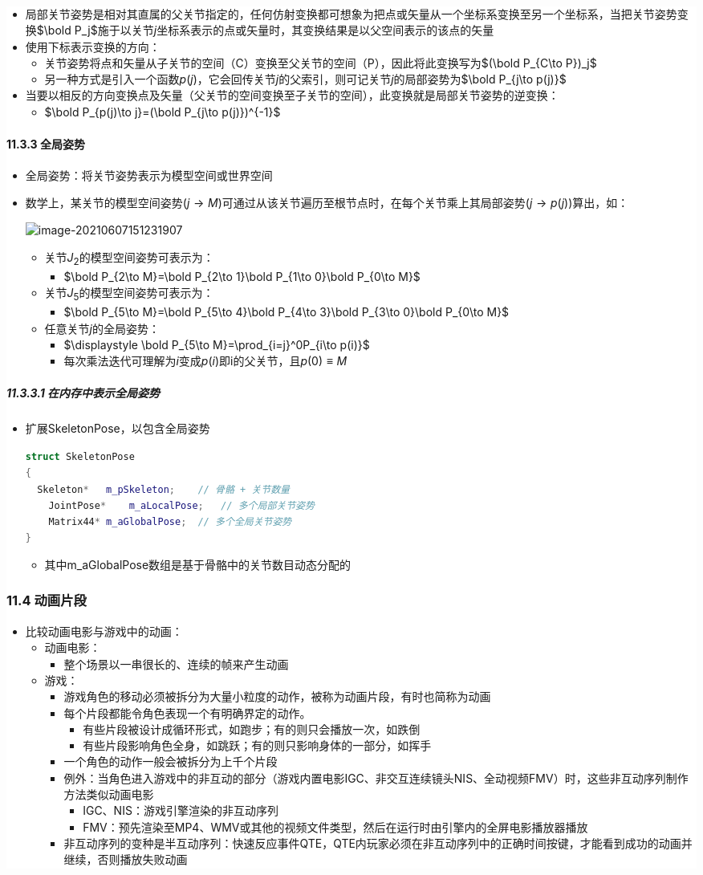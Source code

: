 - 局部关节姿势是相对其直属的父关节指定的，任何仿射变换都可想象为把点或矢量从一个坐标系变换至另一个坐标系，当把关节姿势变换$\bold P_j$施于以关节$j$坐标系表示的点或矢量时，其变换结果是以父空间表示的该点的矢量
- 使用下标表示变换的方向：
  - 关节姿势将点和矢量从子关节的空间（C）变换至父关节的空间（P），因此将此变换写为$(\bold P_{C\to P})_j$
  - 另一种方式是引入一个函数$p(j)$，它会回传关节$j$的父索引，则可记关节$j$的局部姿势为$\bold P_{j\to p(j)}$
- 当要以相反的方向变换点及矢量（父关节的空间变换至子关节的空间），此变换就是局部关节姿势的逆变换：
  - $\bold P_{p(j)\to j}=(\bold P_{j\to p(j)})^{-1}$

#### 11.3.3 全局姿势

- 全局姿势：将关节姿势表示为模型空间或世界空间

- 数学上，某关节的模型空间姿势$(j\to M)$可通过从该关节遍历至根节点时，在每个关节乘上其局部姿势$(j\to p(j))$算出，如：

  ![image-20210607151231907](C:\Users\virtualqiu\AppData\Roaming\Typora\typora-user-images\image-20210607151231907.png)

  - 关节$J_2$的模型空间姿势可表示为：
    - $\bold P_{2\to M}=\bold P_{2\to 1}\bold P_{1\to 0}\bold P_{0\to M}$
  - 关节$J_5$的模型空间姿势可表示为：
    - $\bold P_{5\to M}=\bold P_{5\to 4}\bold P_{4\to 3}\bold P_{3\to 0}\bold P_{0\to M}$
  - 任意关节$j$的全局姿势：
    - $\displaystyle \bold P_{5\to M}=\prod_{i=j}^0P_{i\to p(i)}$
    - 每次乘法迭代可理解为$i$变成$p(i)$即i的父关节，且$p(0)\equiv M$

##### 11.3.3.1 在内存中表示全局姿势

- 扩展SkeletonPose，以包含全局姿势

  ```c++
  struct SkeletonPose
  {
  	Skeleton*	m_pSkeleton;	// 骨骼 + 关节数量
      JointPose* 	m_aLocalPose;	// 多个局部关节姿势
      Matrix44*	m_aGlobalPose;	// 多个全局关节姿势
  }
  ```

  - 其中m_aGlobalPose数组是基于骨骼中的关节数目动态分配的

### 11.4 动画片段

- 比较动画电影与游戏中的动画：
  - 动画电影：
    - 整个场景以一串很长的、连续的帧来产生动画
  - 游戏：
    - 游戏角色的移动必须被拆分为大量小粒度的动作，被称为动画片段，有时也简称为动画
    - 每个片段都能令角色表现一个有明确界定的动作。
      - 有些片段被设计成循环形式，如跑步；有的则只会播放一次，如跌倒
      - 有些片段影响角色全身，如跳跃；有的则只影响身体的一部分，如挥手
    - 一个角色的动作一般会被拆分为上千个片段
    - 例外：当角色进入游戏中的非互动的部分（游戏内置电影IGC、非交互连续镜头NIS、全动视频FMV）时，这些非互动序列制作方法类似动画电影
      - IGC、NIS：游戏引擎渲染的非互动序列
      - FMV：预先渲染至MP4、WMV或其他的视频文件类型，然后在运行时由引擎内的全屏电影播放器播放
    - 非互动序列的变种是半互动序列：快速反应事件QTE，QTE内玩家必须在非互动序列中的正确时间按键，才能看到成功的动画并继续，否则播放失败动画
